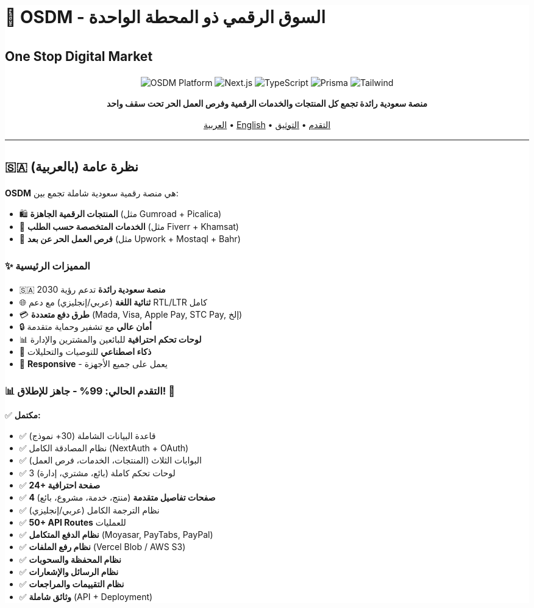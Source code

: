 # 🚀 OSDM - السوق الرقمي ذو المحطة الواحدة
## One Stop Digital Market

<div align="center">

![OSDM Platform](https://img.shields.io/badge/OSDM-Platform-8B5CF6?style=for-the-badge)
![Next.js](https://img.shields.io/badge/Next.js-15.2.4-black?style=for-the-badge&logo=next.js)
![TypeScript](https://img.shields.io/badge/TypeScript-5.0-blue?style=for-the-badge&logo=typescript)
![Prisma](https://img.shields.io/badge/Prisma-6.1.0-2D3748?style=for-the-badge&logo=prisma)
![Tailwind](https://img.shields.io/badge/Tailwind-4.1.9-38B2AC?style=for-the-badge&logo=tailwind-css)

**منصة سعودية رائدة تجمع كل المنتجات والخدمات الرقمية وفرص العمل الحر تحت سقف واحد**

[العربية](#ar) • [English](#en) • [التقدم](PROGRESS.md) • [التوثيق](#documentation)

</div>

---

## <a id="ar"></a>🇸🇦 نظرة عامة (بالعربية)

**OSDM** هي منصة رقمية سعودية شاملة تجمع بين:
- 🛍️ **المنتجات الرقمية الجاهزة** (مثل Gumroad + Picalica)
- 🎨 **الخدمات المتخصصة حسب الطلب** (مثل Fiverr + Khamsat)
- 💼 **فرص العمل الحر عن بعد** (مثل Upwork + Mostaql + Bahr)

### ✨ المميزات الرئيسية

- 🇸🇦 **منصة سعودية رائدة** تدعم رؤية 2030
- 🌐 **ثنائية اللغة** (عربي/إنجليزي) مع دعم RTL/LTR كامل
- 💳 **طرق دفع متعددة** (Mada, Visa, Apple Pay, STC Pay, إلخ)
- 🔒 **أمان عالي** مع تشفير وحماية متقدمة
- 📊 **لوحات تحكم احترافية** للبائعين والمشترين والإدارة
- 🤖 **ذكاء اصطناعي** للتوصيات والتحليلات
- 📱 **Responsive** - يعمل على جميع الأجهزة

### 📊 التقدم الحالي: **99% - جاهز للإطلاق!** 🎉

✅ **مكتمل:**
- ✅ قاعدة البيانات الشاملة (30+ نموذج)
- ✅ نظام المصادقة الكامل (NextAuth + OAuth)
- ✅ البوابات الثلاث (المنتجات، الخدمات، فرص العمل)
- ✅ 3 لوحات تحكم كاملة (بائع، مشتري، إدارة)
- ✅ **24+ صفحة احترافية**
- ✅ **4 صفحات تفاصيل متقدمة** (منتج، خدمة، مشروع، بائع)
- ✅ نظام الترجمة الكامل (عربي/إنجليزي)
- ✅ **50+ API Routes** للعمليات
- ✅ **نظام الدفع المتكامل** (Moyasar, PayTabs, PayPal)
- ✅ **نظام رفع الملفات** (Vercel Blob / AWS S3)
- ✅ **نظام المحفظة والسحوبات**
- ✅ **نظام الرسائل والإشعارات**
- ✅ **نظام التقييمات والمراجعات**
- ✅ **وثائق شاملة** (API + Deployment)
